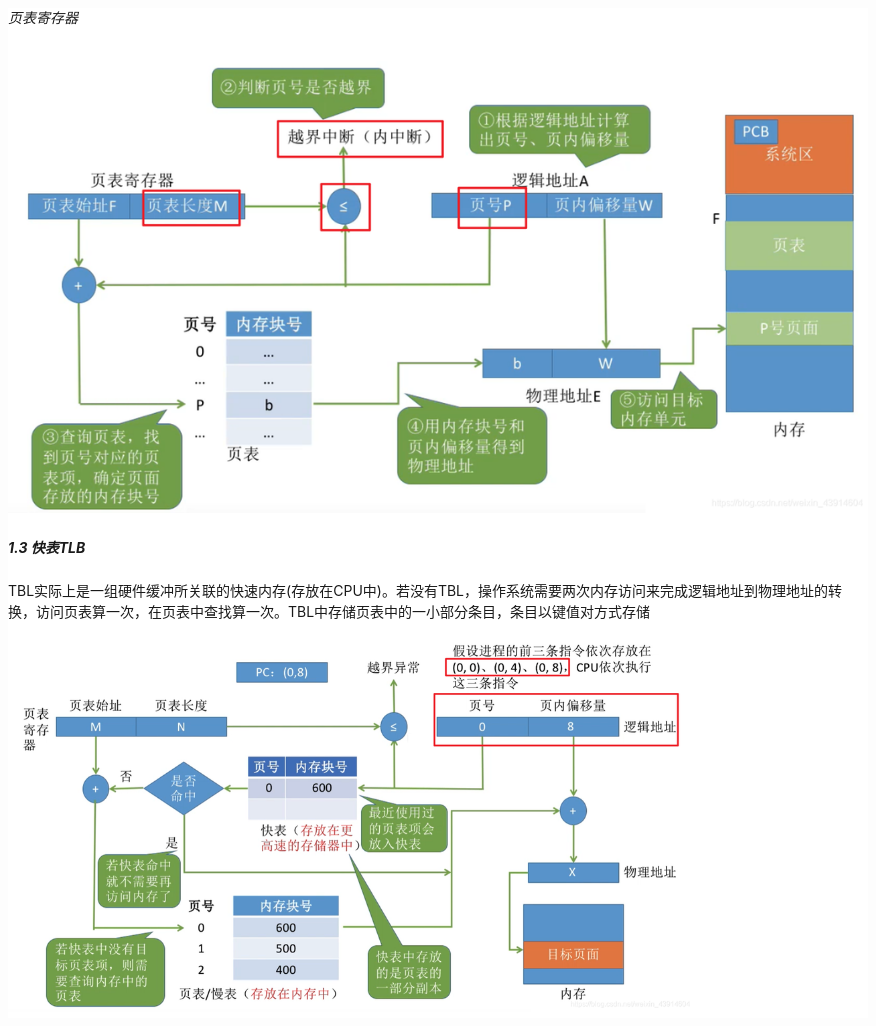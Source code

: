 ###### 页表寄存器

![在这里插入图片描述](source/images/操作系统/20200503223548369.png)



##### 1.3 快表TLB

TBL实际上是一组硬件缓冲所关联的快速内存(存放在CPU中)。若没有TBL，操作系统需要两次内存访问来完成逻辑地址到物理地址的转换，访问页表算一次，在页表中查找算一次。TBL中存储页表中的一小部分条目，条目以键值对方式存储

<img src="source/images/操作系统/20200505112605873.png" alt="在这里插入图片描述" style="zoom:67%;" />
